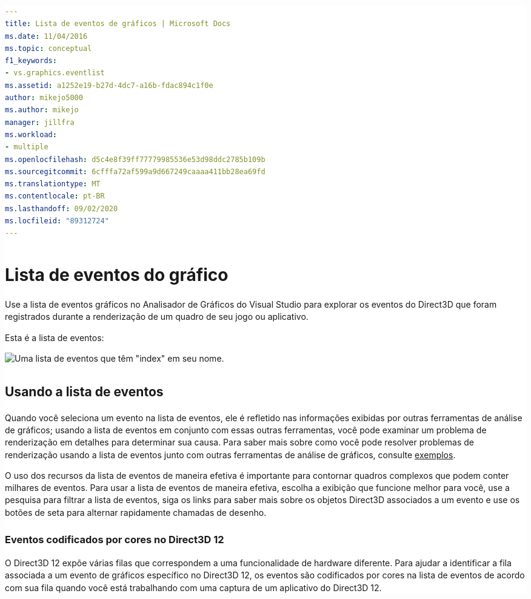 ```yaml
---
title: Lista de eventos de gráficos | Microsoft Docs
ms.date: 11/04/2016
ms.topic: conceptual
f1_keywords:
- vs.graphics.eventlist
ms.assetid: a1252e19-b27d-4dc7-a16b-fdac894c1f0e
author: mikejo5000
ms.author: mikejo
manager: jillfra
ms.workload:
- multiple
ms.openlocfilehash: d5c4e8f39ff77779985536e53d98ddc2785b109b
ms.sourcegitcommit: 6cfffa72af599a9d667249caaaa411bb28ea69fd
ms.translationtype: MT
ms.contentlocale: pt-BR
ms.lasthandoff: 09/02/2020
ms.locfileid: "89312724"
---
```

# <a name="graphics-event-list"></a>Lista de eventos do gráfico
Use a lista de eventos gráficos no Analisador de Gráficos do Visual Studio para explorar os eventos do Direct3D que foram registrados durante a renderização de um quadro de seu jogo ou aplicativo.

 Esta é a lista de eventos:

 ![Uma lista de eventos que têm "index" em seu nome.](media/gfx_diag_demo_event_list_orientation.png "gfx_diag_demo_event_list_orientation")

## <a name="using-the-event-list"></a>Usando a lista de eventos
 Quando você seleciona um evento na lista de eventos, ele é refletido nas informações exibidas por outras ferramentas de análise de gráficos; usando a lista de eventos em conjunto com essas outras ferramentas, você pode examinar um problema de renderização em detalhes para determinar sua causa. Para saber mais sobre como você pode resolver problemas de renderização usando a lista de eventos junto com outras ferramentas de análise de gráficos, consulte [exemplos](graphics-diagnostics-examples.md).

 O uso dos recursos da lista de eventos de maneira efetiva é importante para contornar quadros complexos que podem conter milhares de eventos. Para usar a lista de eventos de maneira efetiva, escolha a exibição que funcione melhor para você, use a pesquisa para filtrar a lista de eventos, siga os links para saber mais sobre os objetos Direct3D associados a um evento e use os botões de seta para alternar rapidamente chamadas de desenho.

### <a name="color-coded-events-in-direct3d-12"></a>Eventos codificados por cores no Direct3D 12
 O Direct3D 12 expõe várias filas que correspondem a uma funcionalidade de hardware diferente. Para ajudar a identificar a fila associada a um evento de gráficos específico no Direct3D 12, os eventos são codificados por cores na lista de eventos de acordo com sua fila quando você está trabalhando com uma captura de um aplicativo do Direct3D 12.
